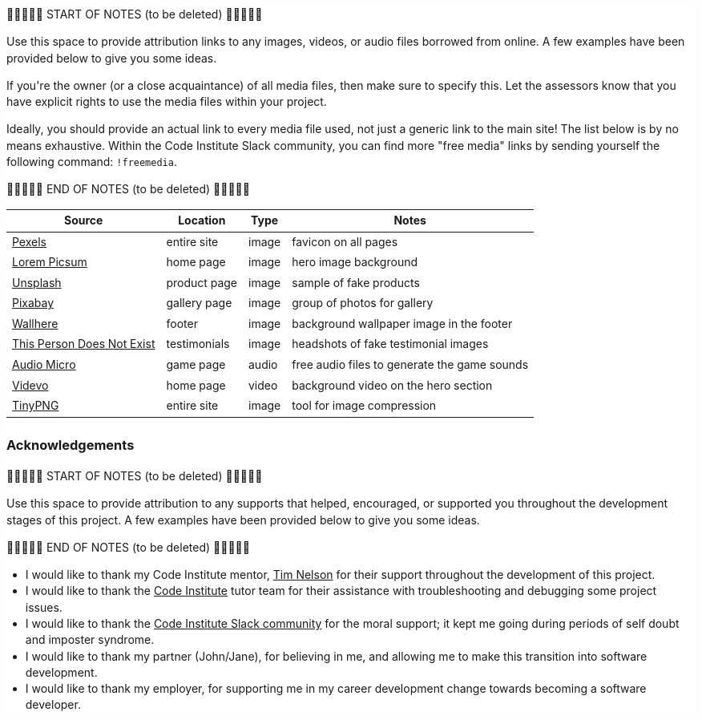 🛑🛑🛑🛑🛑 START OF NOTES (to be deleted) 🛑🛑🛑🛑🛑

Use this space to provide attribution links to any images, videos, or audio files borrowed from online.
A few examples have been provided below to give you some ideas.

If you're the owner (or a close acquaintance) of all media files, then make sure to specify this.
Let the assessors know that you have explicit rights to use the media files within your project.

Ideally, you should provide an actual link to every media file used, not just a generic link to the main site!
The list below is by no means exhaustive. Within the Code Institute Slack community, you can find more "free media" links
by sending yourself the following command: `!freemedia`.

🛑🛑🛑🛑🛑 END OF NOTES (to be deleted) 🛑🛑🛑🛑🛑

| Source | Location | Type | Notes |
| --- | --- | --- | --- |
| [Pexels](https://www.pexels.com) | entire site | image | favicon on all pages |
| [Lorem Picsum](https://picsum.photos) | home page | image | hero image background |
| [Unsplash](https://unsplash.com) | product page | image | sample of fake products |
| [Pixabay](https://pixabay.com) | gallery page | image | group of photos for gallery |
| [Wallhere](https://wallhere.com) | footer | image | background wallpaper image in the footer |
| [This Person Does Not Exist](https://thispersondoesnotexist.com) | testimonials | image | headshots of fake testimonial images |
| [Audio Micro](https://www.audiomicro.com/free-sound-effects) | game page | audio | free audio files to generate the game sounds |
| [Videvo](https://www.videvo.net/) | home page | video | background video on the hero section |
| [TinyPNG](https://tinypng.com) | entire site | image | tool for image compression |

### Acknowledgements

🛑🛑🛑🛑🛑 START OF NOTES (to be deleted) 🛑🛑🛑🛑🛑

Use this space to provide attribution to any supports that helped, encouraged, or supported you throughout the development stages of this project.
A few examples have been provided below to give you some ideas.

🛑🛑🛑🛑🛑 END OF NOTES (to be deleted) 🛑🛑🛑🛑🛑

- I would like to thank my Code Institute mentor, [Tim Nelson](https://github.com/TravelTimN) for their support throughout the development of this project.
- I would like to thank the [Code Institute](https://codeinstitute.net) tutor team for their assistance with troubleshooting and debugging some project issues.
- I would like to thank the [Code Institute Slack community](https://code-institute-room.slack.com) for the moral support; it kept me going during periods of self doubt and imposter syndrome.
- I would like to thank my partner (John/Jane), for believing in me, and allowing me to make this transition into software development.
- I would like to thank my employer, for supporting me in my career development change towards becoming a software developer.

